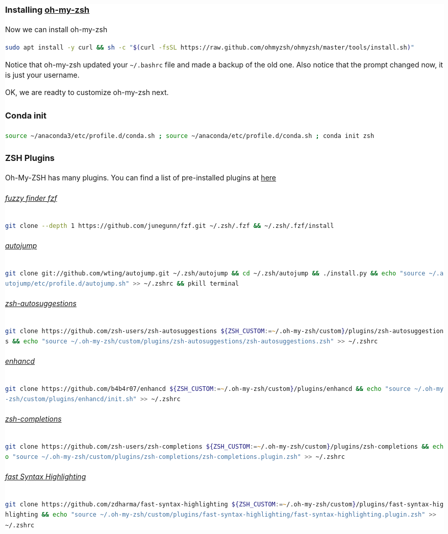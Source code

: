### Installing [oh-my-zsh](https://github.com/ohmyzsh/ohmyzsh)
Now we can install oh-my-zsh

```zsh
sudo apt install -y curl && sh -c "$(curl -fsSL https://raw.github.com/ohmyzsh/ohmyzsh/master/tools/install.sh)"
```

Notice that oh-my-zsh updated your `~/.bashrc` file and made a backup of the old one. Also notice that the prompt changed now, it is just your username.

OK, we are readty to customize oh-my-zsh next.
### Conda init
```zsh
source ~/anaconda3/etc/profile.d/conda.sh ; source ~/anaconda/etc/profile.d/conda.sh ; conda init zsh
```
### ZSH Plugins
Oh-My-ZSH has many plugins. You can find a list of pre-installed plugins at [here](https://github.com/robbyrussell/oh-my-zsh/tree/master/plugins)

###### [fuzzy finder fzf](https://github.com/junegunn/fzf)
```zsh
git clone --depth 1 https://github.com/junegunn/fzf.git ~/.zsh/.fzf && ~/.zsh/.fzf/install
```
###### [autojump](https://github.com/wting/autojump)
```zsh
git clone git://github.com/wting/autojump.git ~/.zsh/autojump && cd ~/.zsh/autojump && ./install.py && echo "source ~/.autojump/etc/profile.d/autojump.sh" >> ~/.zshrc && pkill terminal
```
###### [zsh-autosuggestions](https://github.com/zsh-users/zsh-autosuggestions)
```zsh
git clone https://github.com/zsh-users/zsh-autosuggestions ${ZSH_CUSTOM:=~/.oh-my-zsh/custom}/plugins/zsh-autosuggestions && echo "source ~/.oh-my-zsh/custom/plugins/zsh-autosuggestions/zsh-autosuggestions.zsh" >> ~/.zshrc
```
###### [enhancd](https://github.com/b4b4r07/enhancd)
```zsh
git clone https://github.com/b4b4r07/enhancd ${ZSH_CUSTOM:=~/.oh-my-zsh/custom}/plugins/enhancd && echo "source ~/.oh-my-zsh/custom/plugins/enhancd/init.sh" >> ~/.zshrc
```
###### [zsh-completions](https://github.com/zsh-users/zsh-completions)
```zsh
git clone https://github.com/zsh-users/zsh-completions ${ZSH_CUSTOM:=~/.oh-my-zsh/custom}/plugins/zsh-completions && echo "source ~/.oh-my-zsh/custom/plugins/zsh-completions/zsh-completions.plugin.zsh" >> ~/.zshrc
```
###### [fast Syntax Highlighting](https://github.com/zdharma/fast-syntax-highlighting)
```zsh
git clone https://github.com/zdharma/fast-syntax-highlighting ${ZSH_CUSTOM:=~/.oh-my-zsh/custom}/plugins/fast-syntax-highlighting && echo "source ~/.oh-my-zsh/custom/plugins/fast-syntax-highlighting/fast-syntax-highlighting.plugin.zsh" >> ~/.zshrc
```